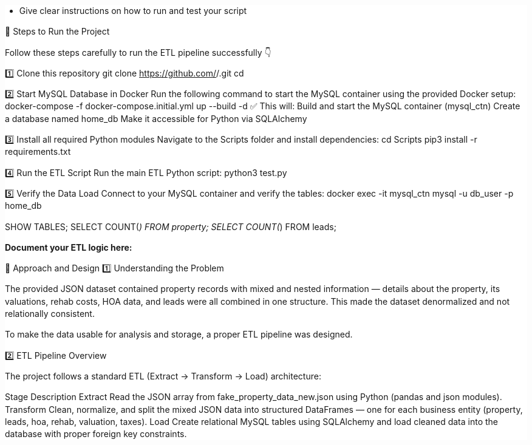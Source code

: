 - Give clear instructions on how to run and test your script

🚀 Steps to Run the Project

Follow these steps carefully to run the ETL pipeline successfully 👇

1️⃣ Clone this repository
git clone https://github.com/<your-github-username>/<repo-name>.git
cd <repo-name>

2️⃣ Start MySQL Database in Docker
Run the following command to start the MySQL container using the provided Docker setup:
docker-compose -f docker-compose.initial.yml up --build -d
✅ This will:
Build and start the MySQL container (mysql_ctn)
Create a database named home_db
Make it accessible for Python via SQLAlchemy

3️⃣ Install all required Python modules
Navigate to the Scripts folder and install dependencies:
cd Scripts
pip3 install -r requirements.txt

4️⃣ Run the ETL Script
Run the main ETL Python script:
python3 test.py

5️⃣ Verify the Data Load
Connect to your MySQL container and verify the tables:
docker exec -it mysql_ctn mysql -u db_user -p home_db

SHOW TABLES;
SELECT COUNT(*) FROM property;
SELECT COUNT(*) FROM leads;



**Document your ETL logic here:**

🧱 Approach and Design
1️⃣ Understanding the Problem

The provided JSON dataset contained property records with mixed and nested information —
details about the property, its valuations, rehab costs, HOA data, and leads were all combined in one structure.
This made the dataset denormalized and not relationally consistent.

To make the data usable for analysis and storage, a proper ETL pipeline was designed.



2️⃣ ETL Pipeline Overview

The project follows a standard ETL (Extract → Transform → Load) architecture:

Stage	Description
Extract	Read the JSON array from fake_property_data_new.json using Python (pandas and json modules).
Transform	Clean, normalize, and split the mixed JSON data into structured DataFrames — one for each business entity (property, leads, hoa, rehab, valuation, taxes).
Load	Create relational MySQL tables using SQLAlchemy and load cleaned data into the database with proper foreign key constraints.
